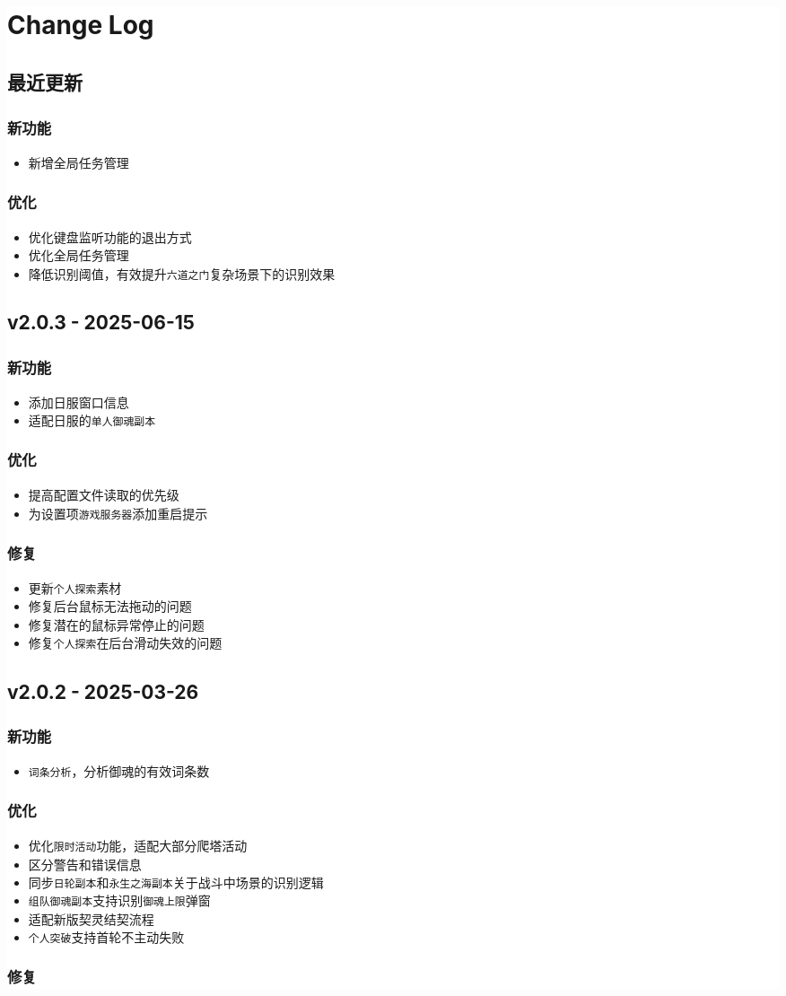 # Change Log

## 最近更新

### 新功能

- 新增全局任务管理

### 优化

- 优化键盘监听功能的退出方式
- 优化全局任务管理
- 降低识别阈值，有效提升`六道之门`复杂场景下的识别效果

## v2.0.3 - 2025-06-15

### 新功能

- 添加日服窗口信息
- 适配日服的`单人御魂副本`

### 优化

- 提高配置文件读取的优先级
- 为设置项`游戏服务器`添加重启提示

### 修复

- 更新`个人探索`素材
- 修复后台鼠标无法拖动的问题
- 修复潜在的鼠标异常停止的问题
- 修复`个人探索`在后台滑动失效的问题

## v2.0.2 - 2025-03-26

### 新功能

- `词条分析`，分析御魂的有效词条数

### 优化

- 优化`限时活动`功能，适配大部分爬塔活动
- 区分警告和错误信息
- 同步`日轮副本`和`永生之海副本`关于战斗中场景的识别逻辑
- `组队御魂副本`支持识别`御魂上限`弹窗
- 适配新版契灵结契流程
- `个人突破`支持首轮不主动失败

### 修复
